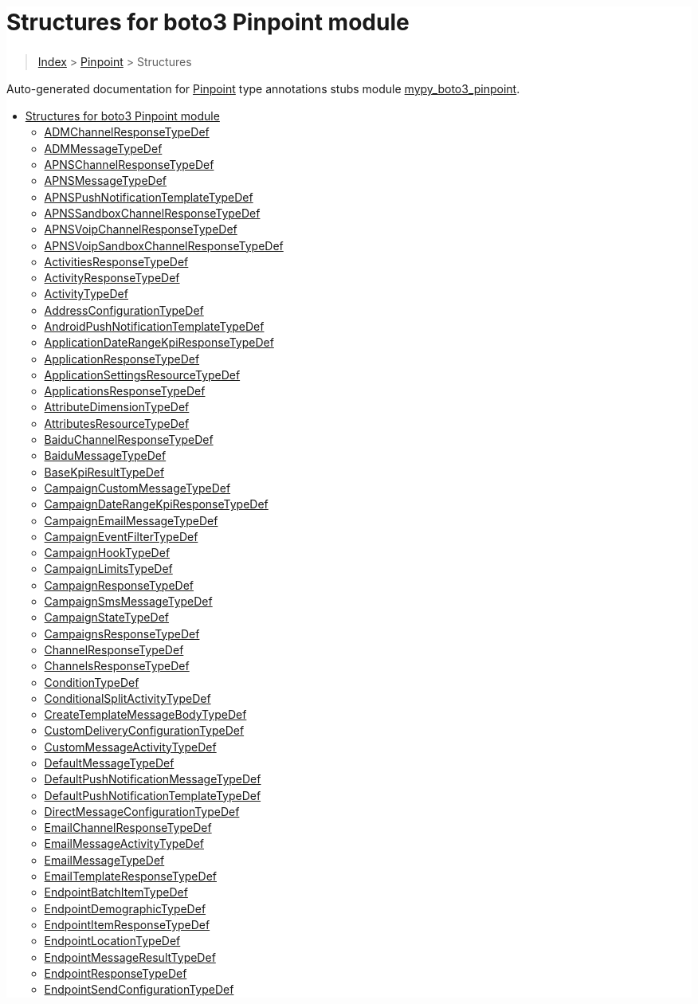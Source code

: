 # Structures for boto3 Pinpoint module

> [Index](../index.md) > [Pinpoint](./index.md) > Structures

Auto-generated documentation for [Pinpoint](https://boto3.amazonaws.com/v1/documentation/api/latest/reference/services/pinpoint.html#Pinpoint)
type annotations stubs module [mypy_boto3_pinpoint](https://pypi.org/project/mypy-boto3-pinpoint/).

- [Structures for boto3 Pinpoint module](#structures-for-boto3-pinpoint-module)
  - [ADMChannelResponseTypeDef](#admchannelresponsetypedef)
  - [ADMMessageTypeDef](#admmessagetypedef)
  - [APNSChannelResponseTypeDef](#apnschannelresponsetypedef)
  - [APNSMessageTypeDef](#apnsmessagetypedef)
  - [APNSPushNotificationTemplateTypeDef](#apnspushnotificationtemplatetypedef)
  - [APNSSandboxChannelResponseTypeDef](#apnssandboxchannelresponsetypedef)
  - [APNSVoipChannelResponseTypeDef](#apnsvoipchannelresponsetypedef)
  - [APNSVoipSandboxChannelResponseTypeDef](#apnsvoipsandboxchannelresponsetypedef)
  - [ActivitiesResponseTypeDef](#activitiesresponsetypedef)
  - [ActivityResponseTypeDef](#activityresponsetypedef)
  - [ActivityTypeDef](#activitytypedef)
  - [AddressConfigurationTypeDef](#addressconfigurationtypedef)
  - [AndroidPushNotificationTemplateTypeDef](#androidpushnotificationtemplatetypedef)
  - [ApplicationDateRangeKpiResponseTypeDef](#applicationdaterangekpiresponsetypedef)
  - [ApplicationResponseTypeDef](#applicationresponsetypedef)
  - [ApplicationSettingsResourceTypeDef](#applicationsettingsresourcetypedef)
  - [ApplicationsResponseTypeDef](#applicationsresponsetypedef)
  - [AttributeDimensionTypeDef](#attributedimensiontypedef)
  - [AttributesResourceTypeDef](#attributesresourcetypedef)
  - [BaiduChannelResponseTypeDef](#baiduchannelresponsetypedef)
  - [BaiduMessageTypeDef](#baidumessagetypedef)
  - [BaseKpiResultTypeDef](#basekpiresulttypedef)
  - [CampaignCustomMessageTypeDef](#campaigncustommessagetypedef)
  - [CampaignDateRangeKpiResponseTypeDef](#campaigndaterangekpiresponsetypedef)
  - [CampaignEmailMessageTypeDef](#campaignemailmessagetypedef)
  - [CampaignEventFilterTypeDef](#campaigneventfiltertypedef)
  - [CampaignHookTypeDef](#campaignhooktypedef)
  - [CampaignLimitsTypeDef](#campaignlimitstypedef)
  - [CampaignResponseTypeDef](#campaignresponsetypedef)
  - [CampaignSmsMessageTypeDef](#campaignsmsmessagetypedef)
  - [CampaignStateTypeDef](#campaignstatetypedef)
  - [CampaignsResponseTypeDef](#campaignsresponsetypedef)
  - [ChannelResponseTypeDef](#channelresponsetypedef)
  - [ChannelsResponseTypeDef](#channelsresponsetypedef)
  - [ConditionTypeDef](#conditiontypedef)
  - [ConditionalSplitActivityTypeDef](#conditionalsplitactivitytypedef)
  - [CreateTemplateMessageBodyTypeDef](#createtemplatemessagebodytypedef)
  - [CustomDeliveryConfigurationTypeDef](#customdeliveryconfigurationtypedef)
  - [CustomMessageActivityTypeDef](#custommessageactivitytypedef)
  - [DefaultMessageTypeDef](#defaultmessagetypedef)
  - [DefaultPushNotificationMessageTypeDef](#defaultpushnotificationmessagetypedef)
  - [DefaultPushNotificationTemplateTypeDef](#defaultpushnotificationtemplatetypedef)
  - [DirectMessageConfigurationTypeDef](#directmessageconfigurationtypedef)
  - [EmailChannelResponseTypeDef](#emailchannelresponsetypedef)
  - [EmailMessageActivityTypeDef](#emailmessageactivitytypedef)
  - [EmailMessageTypeDef](#emailmessagetypedef)
  - [EmailTemplateResponseTypeDef](#emailtemplateresponsetypedef)
  - [EndpointBatchItemTypeDef](#endpointbatchitemtypedef)
  - [EndpointDemographicTypeDef](#endpointdemographictypedef)
  - [EndpointItemResponseTypeDef](#endpointitemresponsetypedef)
  - [EndpointLocationTypeDef](#endpointlocationtypedef)
  - [EndpointMessageResultTypeDef](#endpointmessageresulttypedef)
  - [EndpointResponseTypeDef](#endpointresponsetypedef)
  - [EndpointSendConfigurationTypeDef](#endpointsendconfigurationtypedef)